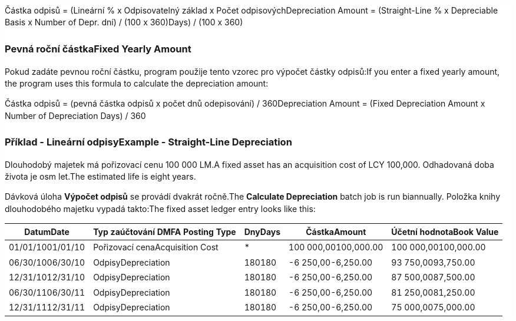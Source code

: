 <span data-ttu-id="d89ce-130">Částka odpisů = (Lineární % x Odpisovatelný základ x Počet odpisových</span><span class="sxs-lookup"><span data-stu-id="d89ce-130">Depreciation Amount = (Straight-Line % x Depreciable Basis x Number of Depr.</span></span> <span data-ttu-id="d89ce-131">dní) / (100 x 360)</span><span class="sxs-lookup"><span data-stu-id="d89ce-131">Days) / (100 x 360)</span></span>  

### <a name="fixed-yearly-amount"></a><span data-ttu-id="d89ce-132">Pevná roční částka</span><span class="sxs-lookup"><span data-stu-id="d89ce-132">Fixed Yearly Amount</span></span>  
<span data-ttu-id="d89ce-133">Pokud zadáte pevnou roční částku, program použije tento vzorec pro výpočet částky odpisů:</span><span class="sxs-lookup"><span data-stu-id="d89ce-133">If you enter a fixed yearly amount, the program uses this formula to calculate the depreciation amount:</span></span>  

<span data-ttu-id="d89ce-134">Částka odpisů = (pevná částka odpisů x počet dnů odepisování) / 360</span><span class="sxs-lookup"><span data-stu-id="d89ce-134">Depreciation Amount = (Fixed Depreciation Amount x Number of Depreciation Days) / 360</span></span>  

### <a name="example---straight-line-depreciation"></a><span data-ttu-id="d89ce-135">Příklad - Lineární odpisy</span><span class="sxs-lookup"><span data-stu-id="d89ce-135">Example - Straight-Line Depreciation</span></span>
<span data-ttu-id="d89ce-136">Dlouhodobý majetek má pořizovací cenu 100 000 LM.</span><span class="sxs-lookup"><span data-stu-id="d89ce-136">A fixed asset has an acquisition cost of LCY 100,000.</span></span> <span data-ttu-id="d89ce-137">Odhadovaná doba života je osm let.</span><span class="sxs-lookup"><span data-stu-id="d89ce-137">The estimated life is eight years.</span></span>  

 <span data-ttu-id="d89ce-138">Dávková úloha **Výpočet odpisů** se provádí dvakrát ročně.</span><span class="sxs-lookup"><span data-stu-id="d89ce-138">The **Calculate Depreciation** batch job is run biannually.</span></span> <span data-ttu-id="d89ce-139">Položka knihy dlouhodobého majetku vypadá takto:</span><span class="sxs-lookup"><span data-stu-id="d89ce-139">The fixed asset ledger entry looks like this:</span></span>  

|<span data-ttu-id="d89ce-140">Datum</span><span class="sxs-lookup"><span data-stu-id="d89ce-140">Date</span></span>|<span data-ttu-id="d89ce-141">Typ zaúčtování DM</span><span class="sxs-lookup"><span data-stu-id="d89ce-141">FA Posting Type</span></span>|<span data-ttu-id="d89ce-142">Dny</span><span class="sxs-lookup"><span data-stu-id="d89ce-142">Days</span></span>|<span data-ttu-id="d89ce-143">Částka</span><span class="sxs-lookup"><span data-stu-id="d89ce-143">Amount</span></span>|<span data-ttu-id="d89ce-144">Účetní hodnota</span><span class="sxs-lookup"><span data-stu-id="d89ce-144">Book Value</span></span>|  
|----------|---------------------|----------|------------|----------------|  
|<span data-ttu-id="d89ce-145">01/01/10</span><span class="sxs-lookup"><span data-stu-id="d89ce-145">01/01/10</span></span>|<span data-ttu-id="d89ce-146">Pořizovací cena</span><span class="sxs-lookup"><span data-stu-id="d89ce-146">Acquisition Cost</span></span>|*|<span data-ttu-id="d89ce-147">100 000,00</span><span class="sxs-lookup"><span data-stu-id="d89ce-147">100,000.00</span></span>|<span data-ttu-id="d89ce-148">100 000,00</span><span class="sxs-lookup"><span data-stu-id="d89ce-148">100,000.00</span></span>|  
|<span data-ttu-id="d89ce-149">06/30/10</span><span class="sxs-lookup"><span data-stu-id="d89ce-149">06/30/10</span></span>|<span data-ttu-id="d89ce-150">Odpisy</span><span class="sxs-lookup"><span data-stu-id="d89ce-150">Depreciation</span></span>|<span data-ttu-id="d89ce-151">180</span><span class="sxs-lookup"><span data-stu-id="d89ce-151">180</span></span>|<span data-ttu-id="d89ce-152">-6 250,00</span><span class="sxs-lookup"><span data-stu-id="d89ce-152">-6,250.00</span></span>|<span data-ttu-id="d89ce-153">93 750,00</span><span class="sxs-lookup"><span data-stu-id="d89ce-153">93,750.00</span></span>|  
|<span data-ttu-id="d89ce-154">12/31/10</span><span class="sxs-lookup"><span data-stu-id="d89ce-154">12/31/10</span></span>|<span data-ttu-id="d89ce-155">Odpisy</span><span class="sxs-lookup"><span data-stu-id="d89ce-155">Depreciation</span></span>|<span data-ttu-id="d89ce-156">180</span><span class="sxs-lookup"><span data-stu-id="d89ce-156">180</span></span>|<span data-ttu-id="d89ce-157">-6 250,00</span><span class="sxs-lookup"><span data-stu-id="d89ce-157">-6,250.00</span></span>|<span data-ttu-id="d89ce-158">87 500,00</span><span class="sxs-lookup"><span data-stu-id="d89ce-158">87,500.00</span></span>|  
|<span data-ttu-id="d89ce-159">06/30/11</span><span class="sxs-lookup"><span data-stu-id="d89ce-159">06/30/11</span></span>|<span data-ttu-id="d89ce-160">Odpisy</span><span class="sxs-lookup"><span data-stu-id="d89ce-160">Depreciation</span></span>|<span data-ttu-id="d89ce-161">180</span><span class="sxs-lookup"><span data-stu-id="d89ce-161">180</span></span>|<span data-ttu-id="d89ce-162">-6 250,00</span><span class="sxs-lookup"><span data-stu-id="d89ce-162">-6,250.00</span></span>|<span data-ttu-id="d89ce-163">81 250,00</span><span class="sxs-lookup"><span data-stu-id="d89ce-163">81,250.00</span></span>|  
|<span data-ttu-id="d89ce-164">12/31/11</span><span class="sxs-lookup"><span data-stu-id="d89ce-164">12/31/11</span></span>|<span data-ttu-id="d89ce-165">Odpisy</span><span class="sxs-lookup"><span data-stu-id="d89ce-165">Depreciation</span></span>|<span data-ttu-id="d89ce-166">180</span><span class="sxs-lookup"><span data-stu-id="d89ce-166">180</span></span>|<span data-ttu-id="d89ce-167">-6 250,00</span><span class="sxs-lookup"><span data-stu-id="d89ce-167">-6,250.00</span></span>|<span data-ttu-id="d89ce-168">75 000,00</span><span class="sxs-lookup"><span data-stu-id="d89ce-168">75,000.00</span></span>|  